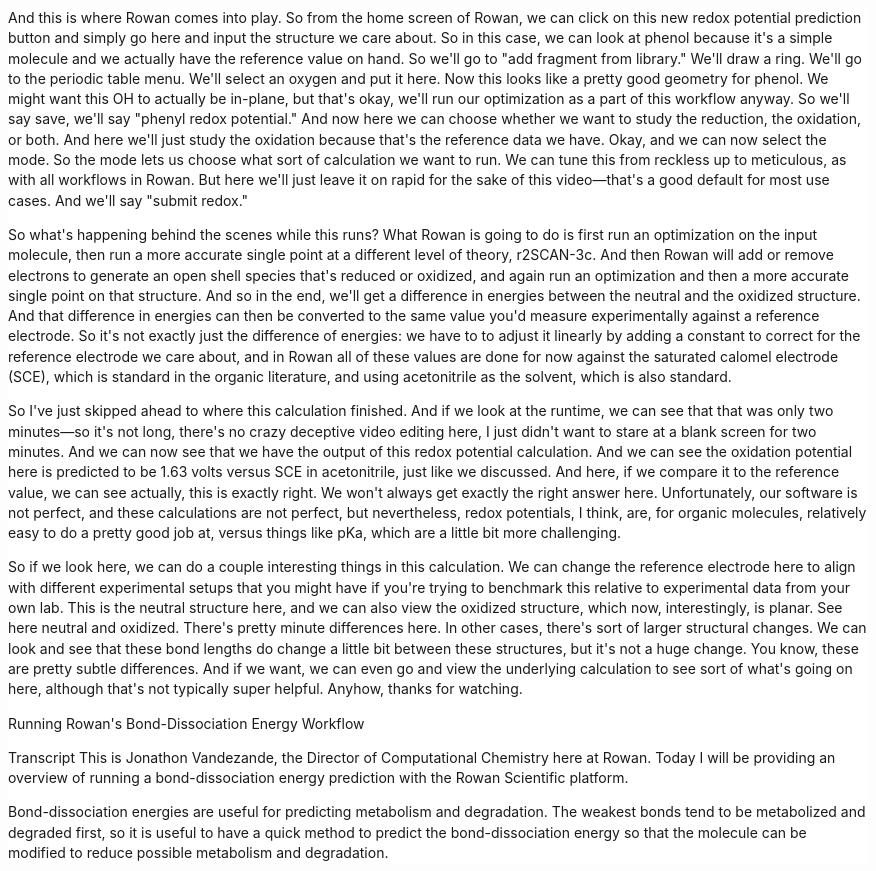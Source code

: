 And this is where Rowan comes into play. So from the home screen of Rowan, we can click on this new redox potential prediction button and simply go here and input the structure we care about. So in this case, we can look at phenol because it's a simple molecule and we actually have the reference value on hand. So we'll go to "add fragment from library." We'll draw a ring. We'll go to the periodic table menu. We'll select an oxygen and put it here. Now this looks like a pretty good geometry for phenol. We might want this OH to actually be in-plane, but that's okay, we'll run our optimization as a part of this workflow anyway. So we'll say save, we'll say "phenyl redox potential." And now here we can choose whether we want to study the reduction, the oxidation, or both. And here we'll just study the oxidation because that's the reference data we have. Okay, and we can now select the mode. So the mode lets us choose what sort of calculation we want to run. We can tune this from reckless up to meticulous, as with all workflows in Rowan. But here we'll just leave it on rapid for the sake of this video—that's a good default for most use cases. And we'll say "submit redox."

So what's happening behind the scenes while this runs? What Rowan is going to do is first run an optimization on the input molecule, then run a more accurate single point at a different level of theory, r2SCAN-3c. And then Rowan will add or remove electrons to generate an open shell species that's reduced or oxidized, and again run an optimization and then a more accurate single point on that structure. And so in the end, we'll get a difference in energies between the neutral and the oxidized structure. And that difference in energies can then be converted to the same value you'd measure experimentally against a reference electrode. So it's not exactly just the difference of energies: we have to to adjust it linearly by adding a constant to correct for the reference electrode we care about, and in Rowan all of these values are done for now against the saturated calomel electrode (SCE), which is standard in the organic literature, and using acetonitrile as the solvent, which is also standard.

So I've just skipped ahead to where this calculation finished. And if we look at the runtime, we can see that that was only two minutes—so it's not long, there's no crazy deceptive video editing here, I just didn't want to stare at a blank screen for two minutes. And we can now see that we have the output of this redox potential calculation. And we can see the oxidation potential here is predicted to be 1.63 volts versus SCE in acetonitrile, just like we discussed. And here, if we compare it to the reference value, we can see actually, this is exactly right. We won't always get exactly the right answer here. Unfortunately, our software is not perfect, and these calculations are not perfect, but nevertheless, redox potentials, I think, are, for organic molecules, relatively easy to do a pretty good job at, versus things like pKa, which are a little bit more challenging.

So if we look here, we can do a couple interesting things in this calculation. We can change the reference electrode here to align with different experimental setups that you might have if you're trying to benchmark this relative to experimental data from your own lab. This is the neutral structure here, and we can also view the oxidized structure, which now, interestingly, is planar. See here neutral and oxidized. There's pretty minute differences here. In other cases, there's sort of larger structural changes. We can look and see that these bond lengths do change a little bit between these structures, but it's not a huge change. You know, these are pretty subtle differences. And if we want, we can even go and view the underlying calculation to see sort of what's going on here, although that's not typically super helpful. Anyhow, thanks for watching.

Running Rowan's Bond-Dissociation Energy Workflow

Transcript
This is Jonathon Vandezande, the Director of Computational Chemistry here at Rowan. Today I will be providing an overview of running a bond-dissociation energy prediction with the Rowan Scientific platform.

Bond-dissociation energies are useful for predicting metabolism and degradation. The weakest bonds tend to be metabolized and degraded first, so it is useful to have a quick method to predict the bond-dissociation energy so that the molecule can be modified to reduce possible metabolism and degradation.

